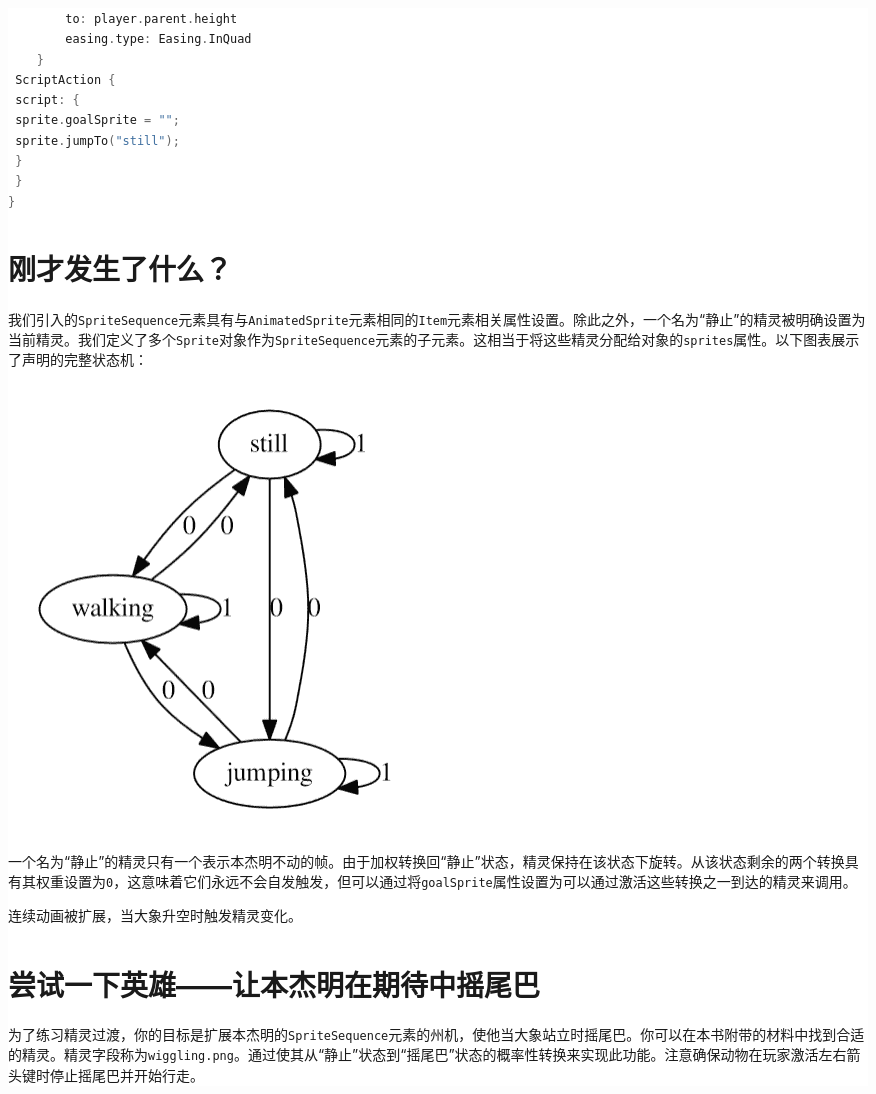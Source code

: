 ```cpp
        to: player.parent.height
        easing.type: Easing.InQuad
    }
 ScriptAction {
 script: { 
 sprite.goalSprite = "";
 sprite.jumpTo("still"); 
 }
 }
} 
```

# 刚才发生了什么？

我们引入的`SpriteSequence`元素具有与`AnimatedSprite`元素相同的`Item`元素相关属性设置。除此之外，一个名为“静止”的精灵被明确设置为当前精灵。我们定义了多个`Sprite`对象作为`SpriteSequence`元素的子元素。这相当于将这些精灵分配给对象的`sprites`属性。以下图表展示了声明的完整状态机：

![图片](img/0a13e4c4-79a2-4640-90a6-dc3eb6a47665.png)

一个名为“静止”的精灵只有一个表示本杰明不动的帧。由于加权转换回“静止”状态，精灵保持在该状态下旋转。从该状态剩余的两个转换具有其权重设置为`0`，这意味着它们永远不会自发触发，但可以通过将`goalSprite`属性设置为可以通过激活这些转换之一到达的精灵来调用。

连续动画被扩展，当大象升空时触发精灵变化。

# 尝试一下英雄——让本杰明在期待中摇尾巴

为了练习精灵过渡，你的目标是扩展本杰明的`SpriteSequence`元素的州机，使他当大象站立时摇尾巴。你可以在本书附带的材料中找到合适的精灵。精灵字段称为`wiggling.png`。通过使其从“静止”状态到“摇尾巴”状态的概率性转换来实现此功能。注意确保动物在玩家激活左右箭头键时停止摇尾巴并开始行走。
